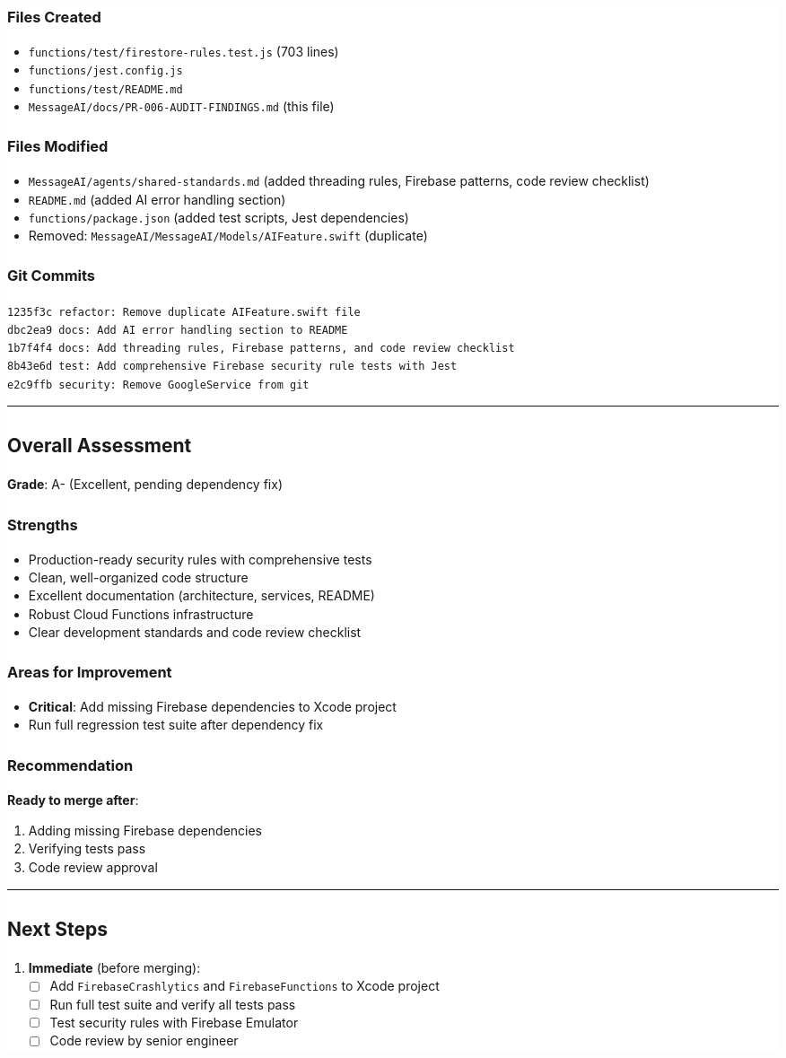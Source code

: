 ### Files Created
- `functions/test/firestore-rules.test.js` (703 lines)
- `functions/jest.config.js`
- `functions/test/README.md`
- `MessageAI/docs/PR-006-AUDIT-FINDINGS.md` (this file)

### Files Modified
- `MessageAI/agents/shared-standards.md` (added threading rules, Firebase patterns, code review checklist)
- `README.md` (added AI error handling section)
- `functions/package.json` (added test scripts, Jest dependencies)
- Removed: `MessageAI/MessageAI/Models/AIFeature.swift` (duplicate)

### Git Commits
```
1235f3c refactor: Remove duplicate AIFeature.swift file
dbc2ea9 docs: Add AI error handling section to README
1b7f4f4 docs: Add threading rules, Firebase patterns, and code review checklist
8b43e6d test: Add comprehensive Firebase security rule tests with Jest
e2c9ffb security: Remove GoogleService from git
```

---

## Overall Assessment

**Grade**: A- (Excellent, pending dependency fix)

### Strengths
- Production-ready security rules with comprehensive tests
- Clean, well-organized code structure
- Excellent documentation (architecture, services, README)
- Robust Cloud Functions infrastructure
- Clear development standards and code review checklist

### Areas for Improvement
- **Critical**: Add missing Firebase dependencies to Xcode project
- Run full regression test suite after dependency fix

### Recommendation
**Ready to merge after**:
1. Adding missing Firebase dependencies
2. Verifying tests pass
3. Code review approval

---

## Next Steps

1. **Immediate** (before merging):
   - [ ] Add `FirebaseCrashlytics` and `FirebaseFunctions` to Xcode project
   - [ ] Run full test suite and verify all tests pass
   - [ ] Test security rules with Firebase Emulator
   - [ ] Code review by senior engineer
